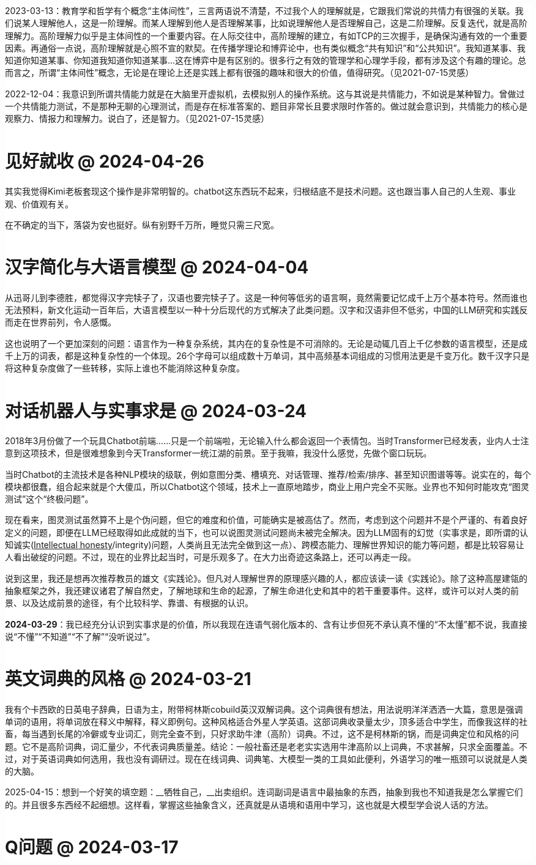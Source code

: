 2023-03-13：教育学和哲学有个概念“主体间性”，三言两语说不清楚，不过我个人的理解就是，它跟我们常说的共情力有很强的关联。我们说某人理解他人，这是一阶理解。而某人理解到他人是否理解某事，比如说理解他人是否理解自己，这是二阶理解。反复迭代，就是高阶理解力。高阶理解力似乎是主体间性的一个重要内容。在人际交往中，高阶理解的建立，有如TCP的三次握手，是确保沟通有效的一个重要因素。再通俗一点说，高阶理解就是心照不宣的默契。在传播学理论和博弈论中，也有类似概念“共有知识”和“公共知识”。我知道某事、我知道你知道某事、你知道我知道你知道某事…这在博弈中是有区别的。很多行之有效的管理学和心理学手段，都有涉及这个有趣的理论。总而言之，所谓“主体间性”概念，无论是在理论上还是实践上都有很强的趣味和很大的价值，值得研究。（见2021-07-15灵感）

2022-12-04：我意识到所谓共情能力就是在大脑里开虚拟机，去模拟别人的操作系统。这与其说是共情能力，不如说是某种智力。曾做过一个共情能力测试，不是那种无聊的心理测试，而是存在标准答案的、题目非常长且要求限时作答的。做过就会意识到，共情能力的核心是观察力、情报力和理解力。说白了，还是智力。（见2021-07-15灵感）

# 见好就收 @ 2024-04-26

其实我觉得Kimi老板套现这个操作是非常明智的。chatbot这东西玩不起来，归根结底不是技术问题。这也跟当事人自己的人生观、事业观、价值观有关。

在不确定的当下，落袋为安也挺好。纵有别野千万所，睡觉只需三尺宽。

# 汉字简化与大语言模型 @ 2024-04-04

从迅哥儿到李德胜，都觉得汉字完犊子了，汉语也要完犊子了。这是一种何等低劣的语言啊，竟然需要记忆成千上万个基本符号。然而谁也无法预料，新文化运动一百年后，大语言模型以一种十分后现代的方式解决了此类问题。汉字和汉语非但不低劣，中国的LLM研究和实践反而走在世界前列，令人感慨。

这也说明了一个更加深刻的问题：语言作为一种复杂系统，其内在的复杂性是不可消除的。无论是动辄几百上千亿参数的语言模型，还是成千上万的词表，都是这种复杂性的一个体现。26个字母可以组成数十万单词，其中高频基本词组成的习惯用法更是千变万化。数千汉字只是将这种复杂度做了一些转移，实际上谁也不能消除这种复杂度。

# 对话机器人与实事求是 @ 2024-03-24

2018年3月份做了一个玩具Chatbot前端……只是一个前端啦，无论输入什么都会返回一个表情包。当时Transformer已经发表，业内人士注意到这项技术，但是很难想象到今天Transformer一统江湖的前景。至于我嘛，我没什么感觉，先做个窗口玩玩。

当时Chatbot的主流技术是各种NLP模块的级联，例如意图分类、槽填充、对话管理、推荐/检索/排序、甚至知识图谱等等。说实在的，每个模块都很蠢，组合起来就是个大傻瓜，所以Chatbot这个领域，技术上一直原地踏步，商业上用户完全不买账。业界也不知何时能攻克“图灵测试”这个“终极问题”。

现在看来，图灵测试虽然算不上是个伪问题，但它的难度和价值，可能确实是被高估了。然而，考虑到这个问题并不是个严谨的、有着良好定义的问题，即便在LLM已经取得如此成就的当下，也可以说图灵测试问题尚未被完全解决。因为LLM固有的幻觉（实事求是，即所谓的认知诚实([Intellectual honesty](https://en.wikipedia.org/wiki/Intellectual_honesty)/integrity)问题，人类尚且无法完全做到这一点）、跨模态能力、理解世界知识的能力等问题，都是比较容易让人看出破绽的问题。不过，现在的业界比起当时，可是乐观多了。在大力出奇迹这条路上，还可以再走一段。

说到这里，我还是想再次推荐教员的雄文《实践论》。但凡对人理解世界的原理感兴趣的人，都应该读一读《实践论》。除了这种高屋建瓴的抽象框架之外，我还建议诸君了解自然史，了解地球和生命的起源，了解生命进化史和其中的若干重要事件。这样，或许可以对人类的前景、以及达成前景的途径，有个比较科学、靠谱、有根据的认识。

**2024-03-29**：我已经充分认识到实事求是的价值，所以我现在连语气弱化版本的、含有让步但死不承认真不懂的“不太懂”都不说，我直接说“不懂”“不知道”“不了解”“没听说过”。

# 英文词典的风格 @ 2024-03-21

我有个卡西欧的日英电子辞典，日语为主，附带柯林斯cobuild英汉双解词典。这个词典很有想法，用法说明洋洋洒洒一大篇，意思是强调单词的语用，将单词放在释义中解释，释义即例句。这种风格适合外星人学英语。这部词典收录量太少，顶多适合中学生，而像我这样的社畜，每当遇到长尾的冷僻或专业词汇，则完全查不到，只好求助牛津（高阶）词典。不过，这不是柯林斯的锅，而是词典定位和风格的问题。它不是高阶词典，词汇量少，不代表词典质量差。结论：一般社畜还是老老实实选用牛津高阶以上词典，不求甚解，只求全面覆盖。不过，对于英语词典如何选用，我也没有调研过。现在在线词典、词典笔、大模型一类的工具如此便利，外语学习的唯一瓶颈可以说就是人类的大脑。

2025-04-15：想到一个好笑的填空题：__牺牲自己，__出卖组织。连词副词是语言中最抽象的东西，抽象到我也不知道我是怎么掌握它们的。并且很多东西经不起细想。这样看，掌握这些抽象含义，还真就是从语境和语用中学习，这也就是大模型学会说人话的方法。

# Q问题 @ 2024-03-17
